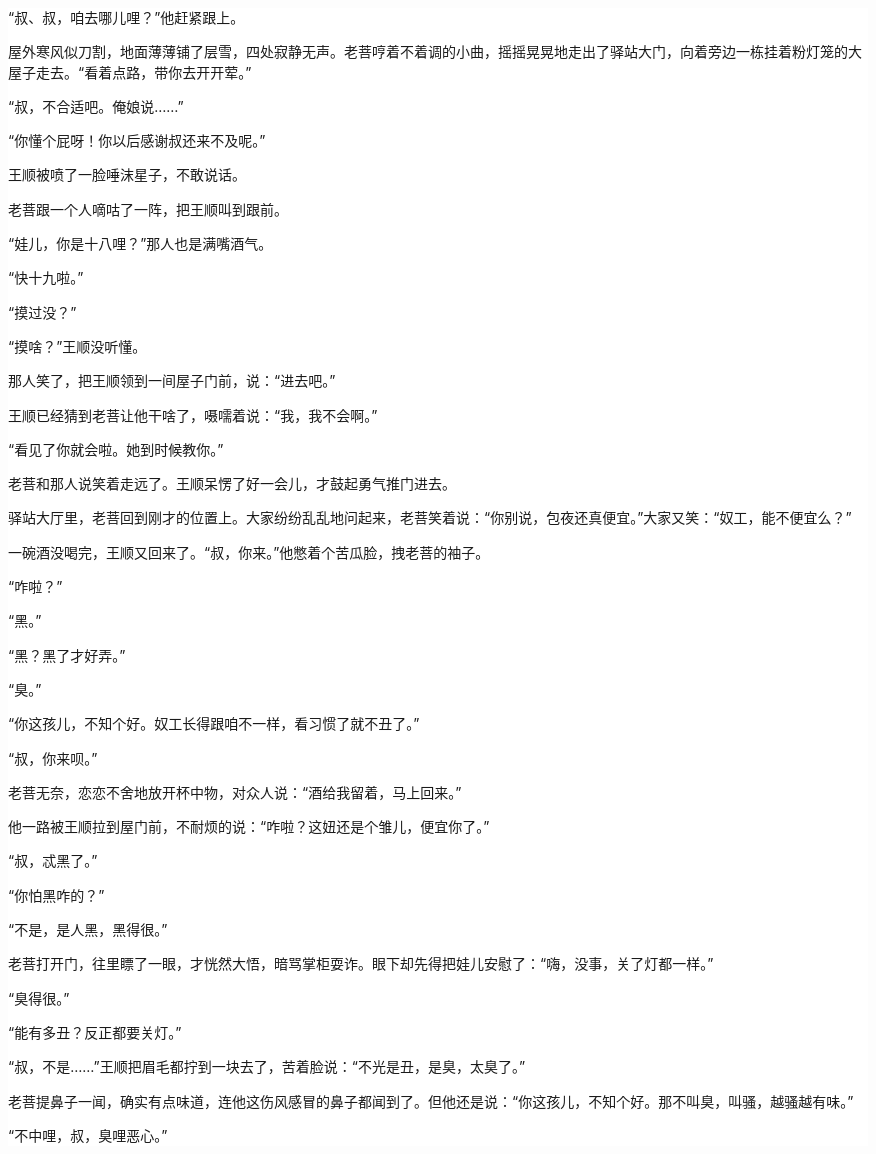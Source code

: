 “叔、叔，咱去哪儿哩？”他赶紧跟上。

屋外寒风似刀割，地面薄薄铺了层雪，四处寂静无声。老菩哼着不着调的小曲，摇摇晃晃地走出了驿站大门，向着旁边一栋挂着粉灯笼的大屋子走去。“看着点路，带你去开开荤。”

“叔，不合适吧。俺娘说……”

“你懂个屁呀！你以后感谢叔还来不及呢。”

王顺被喷了一脸唾沫星子，不敢说话。

老菩跟一个人嘀咕了一阵，把王顺叫到跟前。

“娃儿，你是十八哩？”那人也是满嘴酒气。

“快十九啦。”

“摸过没？”

“摸啥？”王顺没听懂。

那人笑了，把王顺领到一间屋子门前，说：“进去吧。”

王顺已经猜到老菩让他干啥了，嗫嚅着说：“我，我不会啊。”

“看见了你就会啦。她到时候教你。”

老菩和那人说笑着走远了。王顺呆愣了好一会儿，才鼓起勇气推门进去。

驿站大厅里，老菩回到刚才的位置上。大家纷纷乱乱地问起来，老菩笑着说：“你别说，包夜还真便宜。”大家又笑：“奴工，能不便宜么？”

一碗酒没喝完，王顺又回来了。“叔，你来。”他憋着个苦瓜脸，拽老菩的袖子。

“咋啦？”

“黑。”

“黑？黑了才好弄。”

“臭。”

“你这孩儿，不知个好。奴工长得跟咱不一样，看习惯了就不丑了。”

“叔，你来呗。”

老菩无奈，恋恋不舍地放开杯中物，对众人说：“酒给我留着，马上回来。”

他一路被王顺拉到屋门前，不耐烦的说：“咋啦？这妞还是个雏儿，便宜你了。”

“叔，忒黑了。”

“你怕黑咋的？”

“不是，是人黑，黑得很。”

老菩打开门，往里瞟了一眼，才恍然大悟，暗骂掌柜耍诈。眼下却先得把娃儿安慰了：“嗨，没事，关了灯都一样。”

“臭得很。”

“能有多丑？反正都要关灯。”

“叔，不是……”王顺把眉毛都拧到一块去了，苦着脸说：“不光是丑，是臭，太臭了。”

老菩提鼻子一闻，确实有点味道，连他这伤风感冒的鼻子都闻到了。但他还是说：“你这孩儿，不知个好。那不叫臭，叫骚，越骚越有味。”

“不中哩，叔，臭哩恶心。”
